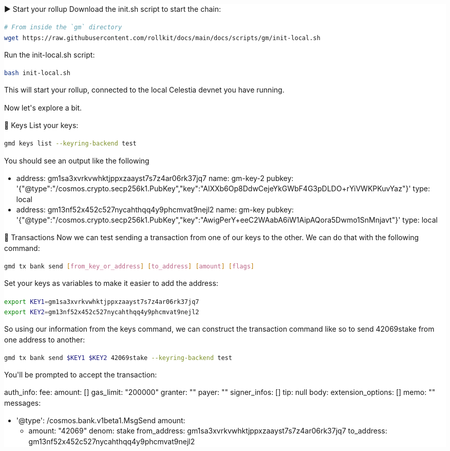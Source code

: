 ▶️ Start your rollup
Download the init.sh script to start the chain:
```sh
# From inside the `gm` directory
wget https://raw.githubusercontent.com/rollkit/docs/main/docs/scripts/gm/init-local.sh
```
Run the init-local.sh script:
```sh
bash init-local.sh
```
This will start your rollup, connected to the local Celestia devnet you have running.

Now let's explore a bit.

🔑 Keys
List your keys:
```sh
gmd keys list --keyring-backend test
```
You should see an output like the following

- address: gm1sa3xvrkvwhktjppxzaayst7s7z4ar06rk37jq7
  name: gm-key-2
  pubkey: '{"@type":"/cosmos.crypto.secp256k1.PubKey","key":"AlXXb6Op8DdwCejeYkGWbF4G3pDLDO+rYiVWKPKuvYaz"}'
  type: local
- address: gm13nf52x452c527nycahthqq4y9phcmvat9nejl2
  name: gm-key
  pubkey: '{"@type":"/cosmos.crypto.secp256k1.PubKey","key":"AwigPerY+eeC2WAabA6iW1AipAQora5Dwmo1SnMnjavt"}'
  type: local


💸 Transactions
Now we can test sending a transaction from one of our keys to the other. We can do that with the following command:
```sh
gmd tx bank send [from_key_or_address] [to_address] [amount] [flags]
```
Set your keys as variables to make it easier to add the address:
```sh
export KEY1=gm1sa3xvrkvwhktjppxzaayst7s7z4ar06rk37jq7
export KEY2=gm13nf52x452c527nycahthqq4y9phcmvat9nejl2
```
So using our information from the keys command, we can construct the transaction command like so to send 42069stake from one address to another:
```sh
gmd tx bank send $KEY1 $KEY2 42069stake --keyring-backend test
```
You'll be prompted to accept the transaction:

auth_info:
  fee:
    amount: []
    gas_limit: "200000"
    granter: ""
    payer: ""
  signer_infos: []
  tip: null
body:
  extension_options: []
  memo: ""
  messages:
  - '@type': /cosmos.bank.v1beta1.MsgSend
    amount:
    - amount: "42069"
      denom: stake
    from_address: gm1sa3xvrkvwhktjppxzaayst7s7z4ar06rk37jq7
    to_address: gm13nf52x452c527nycahthqq4y9phcmvat9nejl2